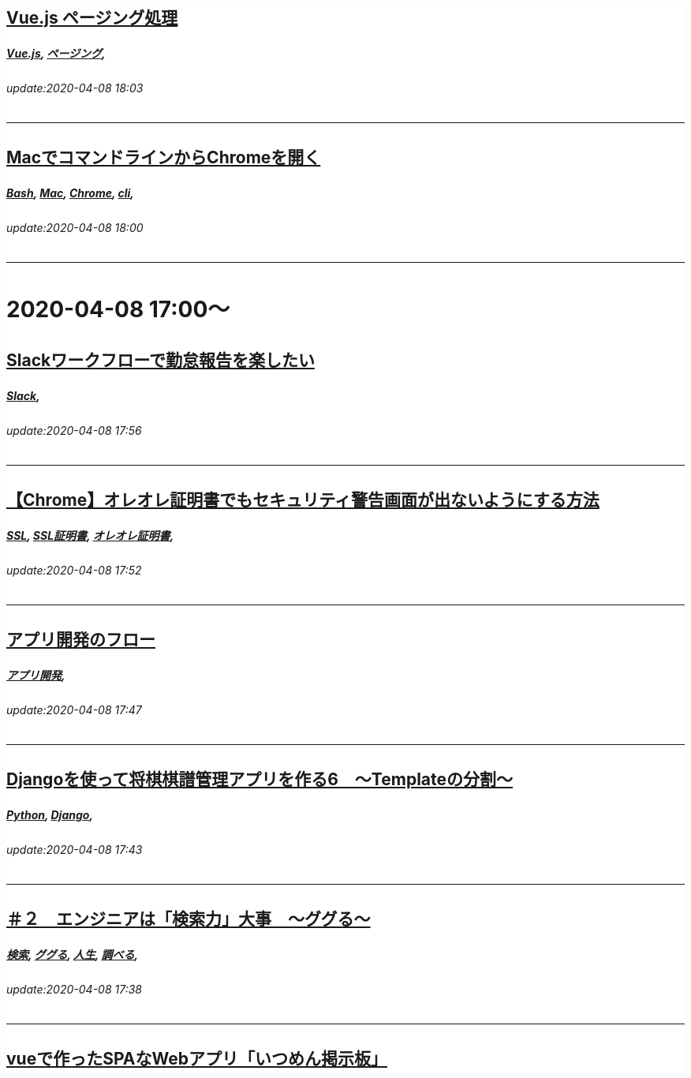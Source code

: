 ## [Vue.js ページング処理](https://qiita.com/KWS68810828/items/dc085b858537f8ad7f83)
##### [Vue.js](https://qiita.com/tags/Vue.js), [ページング](https://qiita.com/tags/ページング), 
###### update:2020-04-08 18:03
---
## [MacでコマンドラインからChromeを開く](https://qiita.com/hppRC/items/b9f366cc8e4eeef8cde7)
##### [Bash](https://qiita.com/tags/Bash), [Mac](https://qiita.com/tags/Mac), [Chrome](https://qiita.com/tags/Chrome), [cli](https://qiita.com/tags/cli), 
###### update:2020-04-08 18:00
---




# 2020-04-08 17:00～
## [Slackワークフローで勤怠報告を楽したい](https://qiita.com/okawara_stu/items/307f3e474104523b4631)
##### [Slack](https://qiita.com/tags/Slack), 
###### update:2020-04-08 17:56
---
## [【Chrome】オレオレ証明書でもセキュリティ警告画面が出ないようにする方法](https://qiita.com/nnishimura/items/c748f24b65bb77f61c7b)
##### [SSL](https://qiita.com/tags/SSL), [SSL証明書](https://qiita.com/tags/SSL証明書), [オレオレ証明書](https://qiita.com/tags/オレオレ証明書), 
###### update:2020-04-08 17:52
---
## [アプリ開発のフロー](https://qiita.com/mht-masaki-taki/items/29d588bb6d7b923de932)
##### [アプリ開発](https://qiita.com/tags/アプリ開発), 
###### update:2020-04-08 17:47
---
## [Djangoを使って将棋棋譜管理アプリを作る6　～Templateの分割～](https://qiita.com/r-programming/items/5678aa30118e7ab58d4c)
##### [Python](https://qiita.com/tags/Python), [Django](https://qiita.com/tags/Django), 
###### update:2020-04-08 17:43
---
## [＃２　エンジニアは「検索力」大事　～ググる～](https://qiita.com/Fallstag_Atsugi/items/b14bd53607ee3e0230dd)
##### [検索](https://qiita.com/tags/検索), [ググる](https://qiita.com/tags/ググる), [人生](https://qiita.com/tags/人生), [調べる](https://qiita.com/tags/調べる), 
###### update:2020-04-08 17:38
---
## [vueで作ったSPAなWebアプリ「いつめん掲示板」](https://qiita.com/yuzuru2/items/b6301b22646c3ff1408c)
